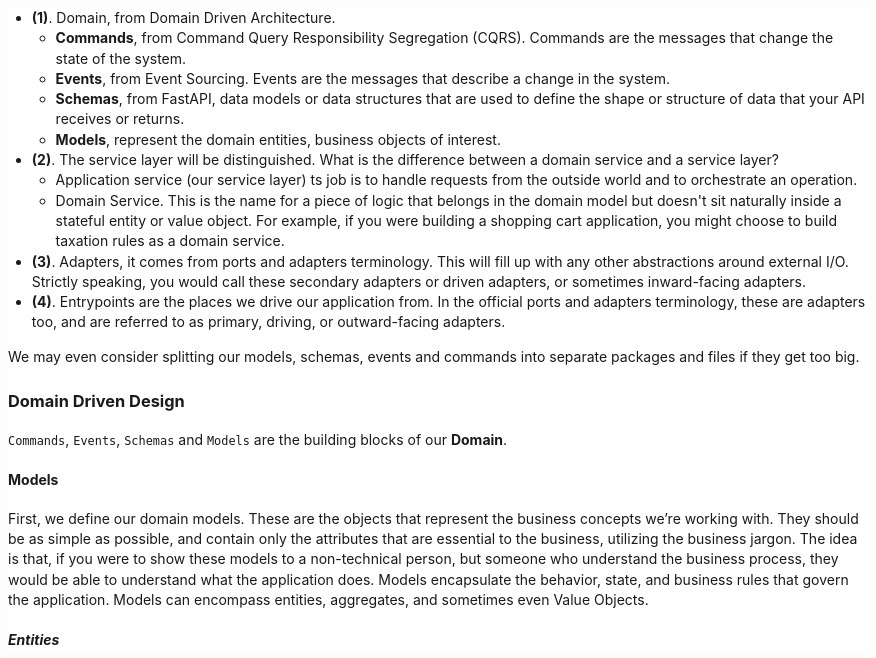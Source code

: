 - **(1)**. Domain, from Domain Driven Architecture.
    - **Commands**, from Command Query Responsibility Segregation (CQRS). Commands are the messages that change
      the state of the system.
    - **Events**, from Event Sourcing. Events are the messages that describe a change in the system.
    - **Schemas**, from FastAPI, data models or data structures that are used to define the shape or structure
      of data that your API receives or returns.
    - **Models**, represent the domain entities, business objects of interest.
- **(2)**. The service layer will be distinguished. What is the difference between a domain service and a service layer?
    - Application service (our service layer) ts job is to handle requests from the outside world and to orchestrate an
      operation.
    - Domain Service. This is the name for a piece of logic that belongs in the domain model but doesn't sit naturally
      inside a stateful
      entity or value object. For example, if you were building a shopping cart application, you might choose to build
      taxation rules as a domain service.
- **(3)**. Adapters, it comes from ports and adapters terminology. This will fill up with any other abstractions around
  external I/O. Strictly speaking, you would call these secondary adapters or driven adapters, or sometimes
  inward-facing adapters.
- **(4)**. Entrypoints are the places we drive our application from. In the official ports and adapters terminology,
  these are adapters too, and are referred to as primary, driving, or outward-facing adapters.

We may even consider splitting our models, schemas, events and commands into separate packages and files if they get too
big.

### Domain Driven Design

`Commands`, `Events`, `Schemas` and `Models` are the building blocks of our **Domain**.

#### Models

First, we define our domain models. These are the objects that represent the business concepts we’re working with.
They should be as simple as possible, and contain only the attributes that are essential to the business, utilizing the
business jargon. The idea is that, if you were to show these models to a non-technical person, but someone who
understand the business process, they would be able to understand what the application does. Models encapsulate the
behavior, state, and business rules that govern the application. Models can encompass entities, aggregates, and
sometimes even Value Objects.

##### Entities
